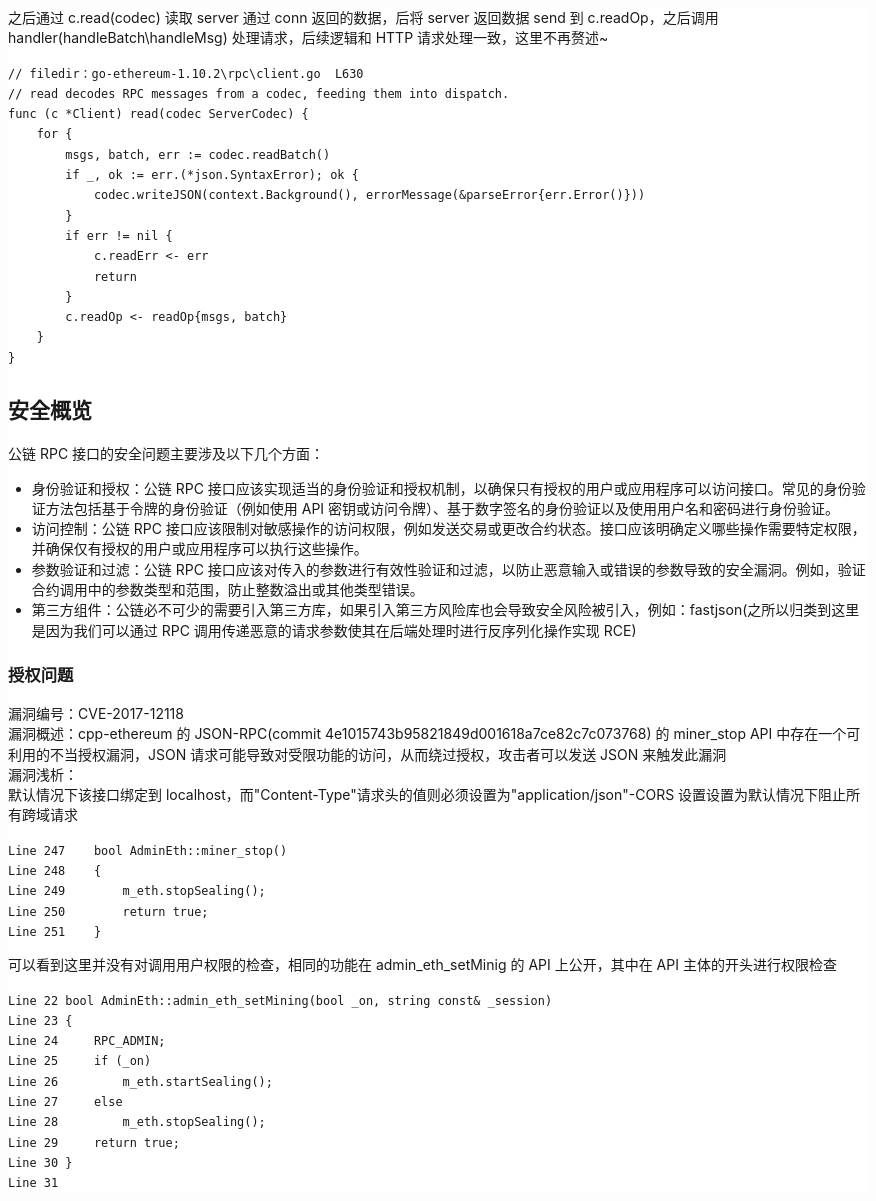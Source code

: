 之后通过 c.read(codec) 读取 server 通过 conn 返回的数据，后将 server 返回数据 send 到 c.readOp，之后调用 handler(handleBatch\\handleMsg) 处理请求，后续逻辑和 HTTP 请求处理一致，这里不再赘述~

```plain
// filedir：go-ethereum-1.10.2\rpc\client.go  L630
// read decodes RPC messages from a codec, feeding them into dispatch.
func (c *Client) read(codec ServerCodec) {
    for {
        msgs, batch, err := codec.readBatch()
        if _, ok := err.(*json.SyntaxError); ok {
            codec.writeJSON(context.Background(), errorMessage(&parseError{err.Error()}))
        }
        if err != nil {
            c.readErr <- err
            return
        }
        c.readOp <- readOp{msgs, batch}
    }
}
```

## 安全概览

公链 RPC 接口的安全问题主要涉及以下几个方面：

-   身份验证和授权：公链 RPC 接口应该实现适当的身份验证和授权机制，以确保只有授权的用户或应用程序可以访问接口。常见的身份验证方法包括基于令牌的身份验证（例如使用 API 密钥或访问令牌）、基于数字签名的身份验证以及使用用户名和密码进行身份验证。
-   访问控制：公链 RPC 接口应该限制对敏感操作的访问权限，例如发送交易或更改合约状态。接口应该明确定义哪些操作需要特定权限，并确保仅有授权的用户或应用程序可以执行这些操作。
-   参数验证和过滤：公链 RPC 接口应该对传入的参数进行有效性验证和过滤，以防止恶意输入或错误的参数导致的安全漏洞。例如，验证合约调用中的参数类型和范围，防止整数溢出或其他类型错误。
-   第三方组件：公链必不可少的需要引入第三方库，如果引入第三方风险库也会导致安全风险被引入，例如：fastjson(之所以归类到这里是因为我们可以通过 RPC 调用传递恶意的请求参数使其在后端处理时进行反序列化操作实现 RCE)

### 授权问题

漏洞编号：CVE-2017-12118  
漏洞概述：cpp-ethereum 的 JSON-RPC(commit 4e1015743b95821849d001618a7ce82c7c073768) 的 miner\_stop API 中存在一个可利用的不当授权漏洞，JSON 请求可能导致对受限功能的访问，从而绕过授权，攻击者可以发送 JSON 来触发此漏洞  
漏洞浅析：  
默认情况下该接口绑定到 localhost，而"Content-Type"请求头的值则必须设置为"application/json"-CORS 设置设置为默认情况下阻止所有跨域请求

```plain
Line 247    bool AdminEth::miner_stop()
Line 248    {
Line 249        m_eth.stopSealing();
Line 250        return true;
Line 251    }
```

可以看到这里并没有对调用用户权限的检查，相同的功能在 admin\_eth\_setMinig 的 API 上公开，其中在 API 主体的开头进行权限检查

```plain
Line 22 bool AdminEth::admin_eth_setMining(bool _on, string const& _session)
Line 23 {
Line 24     RPC_ADMIN;
Line 25     if (_on)
Line 26         m_eth.startSealing();
Line 27     else
Line 28         m_eth.stopSealing();
Line 29     return true;
Line 30 }
Line 31
```
